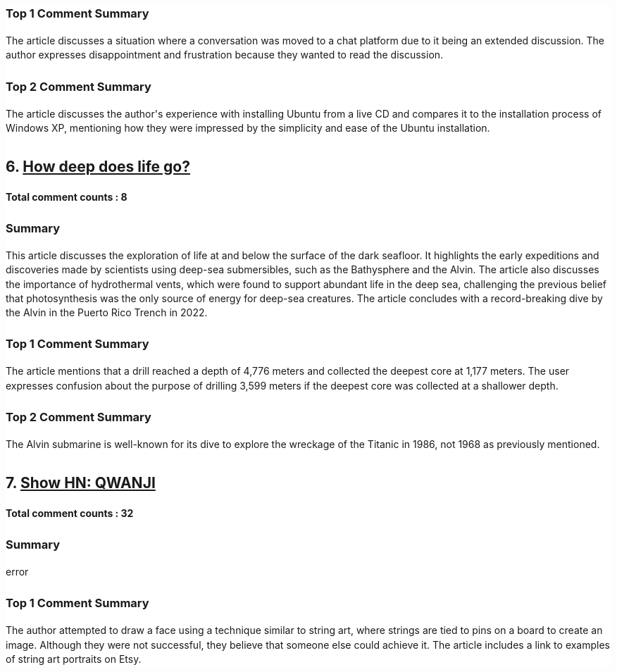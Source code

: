 ### Top 1 Comment Summary

 The article discusses a situation where a conversation was moved to a chat platform due to it being an extended discussion. The author expresses disappointment and frustration because they wanted to read the discussion.

### Top 2 Comment Summary

 The article discusses the author's experience with installing Ubuntu from a live CD and compares it to the installation process of Windows XP, mentioning how they were impressed by the simplicity and ease of the Ubuntu installation.

## 6. [How deep does life go?](https://news.ycombinator.com/item?id=39974042)

**Total comment counts : 8**

### Summary

 This article discusses the exploration of life at and below the surface of the dark seafloor. It highlights the early expeditions and discoveries made by scientists using deep-sea submersibles, such as the Bathysphere and the Alvin. The article also discusses the importance of hydrothermal vents, which were found to support abundant life in the deep sea, challenging the previous belief that photosynthesis was the only source of energy for deep-sea creatures. The article concludes with a record-breaking dive by the Alvin in the Puerto Rico Trench in 2022.

### Top 1 Comment Summary

 The article mentions that a drill reached a depth of 4,776 meters and collected the deepest core at 1,177 meters. The user expresses confusion about the purpose of drilling 3,599 meters if the deepest core was collected at a shallower depth.

### Top 2 Comment Summary

 The Alvin submarine is well-known for its dive to explore the wreckage of the Titanic in 1986, not 1968 as previously mentioned.

## 7. [Show HN: QWANJI](https://news.ycombinator.com/item?id=39965123)

**Total comment counts : 32**

### Summary

 error

### Top 1 Comment Summary

 The author attempted to draw a face using a technique similar to string art, where strings are tied to pins on a board to create an image. Although they were not successful, they believe that someone else could achieve it. The article includes a link to examples of string art portraits on Etsy.
